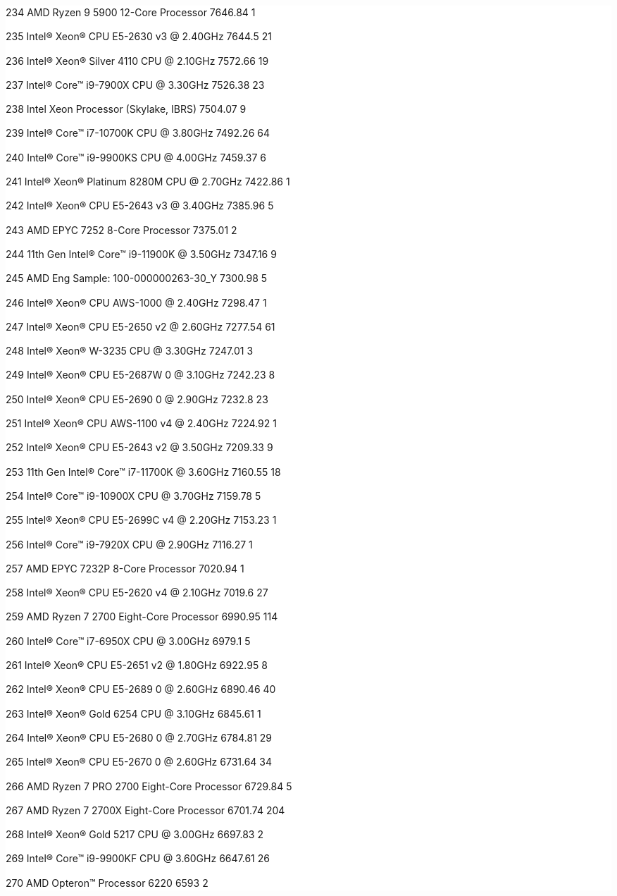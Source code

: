234 AMD Ryzen 9 5900 12-Core Processor 7646.84 1

235 Intel® Xeon® CPU E5-2630 v3 @ 2.40GHz 7644.5 21

236 Intel® Xeon® Silver 4110 CPU @ 2.10GHz 7572.66 19

237 Intel® Core™ i9-7900X CPU @ 3.30GHz 7526.38 23

238 Intel Xeon Processor (Skylake, IBRS) 7504.07 9

239 Intel® Core™ i7-10700K CPU @ 3.80GHz 7492.26 64

240 Intel® Core™ i9-9900KS CPU @ 4.00GHz 7459.37 6

241 Intel® Xeon® Platinum 8280M CPU @ 2.70GHz 7422.86 1

242 Intel® Xeon® CPU E5-2643 v3 @ 3.40GHz 7385.96 5

243 AMD EPYC 7252 8-Core Processor 7375.01 2

244 11th Gen Intel® Core™ i9-11900K @ 3.50GHz 7347.16 9

245 AMD Eng Sample: 100-000000263-30_Y 7300.98 5

246 Intel® Xeon® CPU AWS-1000 @ 2.40GHz 7298.47 1

247 Intel® Xeon® CPU E5-2650 v2 @ 2.60GHz 7277.54 61

248 Intel® Xeon® W-3235 CPU @ 3.30GHz 7247.01 3

249 Intel® Xeon® CPU E5-2687W 0 @ 3.10GHz 7242.23 8

250 Intel® Xeon® CPU E5-2690 0 @ 2.90GHz 7232.8 23

251 Intel® Xeon® CPU AWS-1100 v4 @ 2.40GHz 7224.92 1

252 Intel® Xeon® CPU E5-2643 v2 @ 3.50GHz 7209.33 9

253 11th Gen Intel® Core™ i7-11700K @ 3.60GHz 7160.55 18

254 Intel® Core™ i9-10900X CPU @ 3.70GHz 7159.78 5

255 Intel® Xeon® CPU E5-2699C v4 @ 2.20GHz 7153.23 1

256 Intel® Core™ i9-7920X CPU @ 2.90GHz 7116.27 1

257 AMD EPYC 7232P 8-Core Processor 7020.94 1

258 Intel® Xeon® CPU E5-2620 v4 @ 2.10GHz 7019.6 27

259 AMD Ryzen 7 2700 Eight-Core Processor 6990.95 114

260 Intel® Core™ i7-6950X CPU @ 3.00GHz 6979.1 5

261 Intel® Xeon® CPU E5-2651 v2 @ 1.80GHz 6922.95 8

262 Intel® Xeon® CPU E5-2689 0 @ 2.60GHz 6890.46 40

263 Intel® Xeon® Gold 6254 CPU @ 3.10GHz 6845.61 1

264 Intel® Xeon® CPU E5-2680 0 @ 2.70GHz 6784.81 29

265 Intel® Xeon® CPU E5-2670 0 @ 2.60GHz 6731.64 34

266 AMD Ryzen 7 PRO 2700 Eight-Core Processor 6729.84 5

267 AMD Ryzen 7 2700X Eight-Core Processor 6701.74 204

268 Intel® Xeon® Gold 5217 CPU @ 3.00GHz 6697.83 2

269 Intel® Core™ i9-9900KF CPU @ 3.60GHz 6647.61 26

270 AMD Opteron™ Processor 6220 6593 2